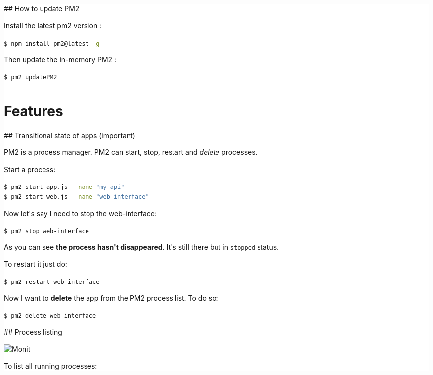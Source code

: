 <a name="update-pm2"/>
## How to update PM2

Install the latest pm2 version :

```bash
$ npm install pm2@latest -g
```

Then update the in-memory PM2 :

```bash
$ pm2 updatePM2
```

# Features

<a name="a4"/>
## Transitional state of apps (important)

PM2 is a process manager. PM2 can start, stop, restart and *delete* processes.

Start a process:

```bash
$ pm2 start app.js --name "my-api"
$ pm2 start web.js --name "web-interface"
```

Now let's say I need to stop the web-interface:

```bash
$ pm2 stop web-interface
```

As you can see **the process hasn't disappeared**. It's still there but in `stopped` status.


To restart it just do:

```bash
$ pm2 restart web-interface
```

Now I want to **delete** the app from the PM2 process list.
To do so:

```bash
$ pm2 delete web-interface
```

<a name="a6"/>
## Process listing

![Monit](https://github.com/unitech/pm2/raw/master/pres/pm2-list.png)

To list all running processes:
